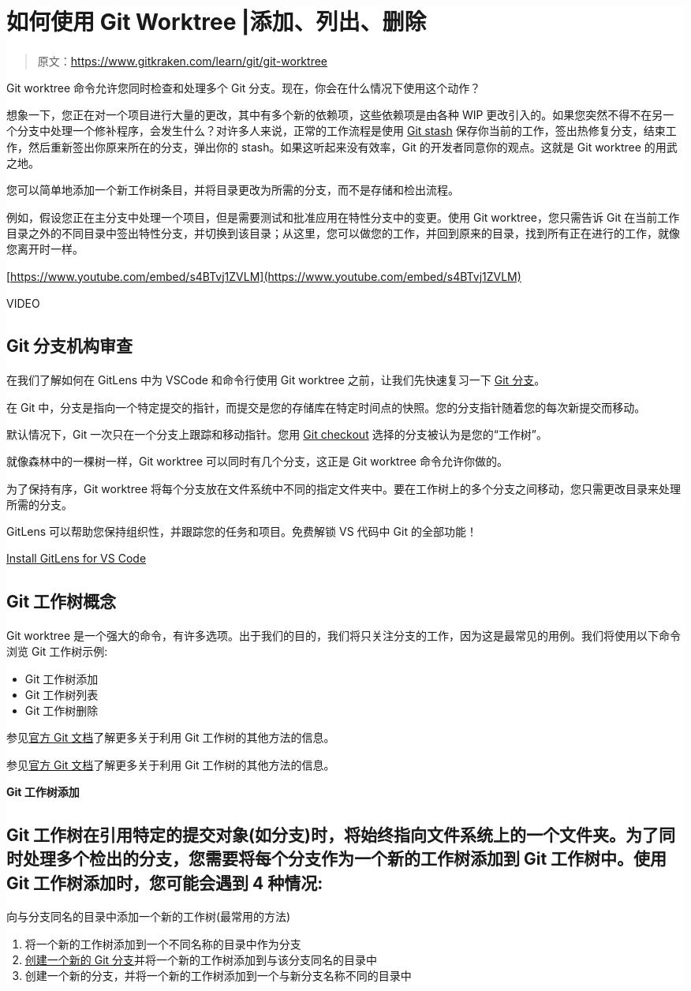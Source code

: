 # 如何使用 Git Worktree |添加、列出、删除

> 原文：<https://www.gitkraken.com/learn/git/git-worktree>

Git worktree 命令允许您同时检查和处理多个 Git 分支。现在，你会在什么情况下使用这个动作？

想象一下，您正在对一个项目进行大量的更改，其中有多个新的依赖项，这些依赖项是由各种 WIP 更改引入的。如果您突然不得不在另一个分支中处理一个修补程序，会发生什么？对许多人来说，正常的工作流程是使用 [Git stash](https://www.gitkraken.com/learn/git/git-stash) 保存你当前的工作，签出热修复分支，结束工作，然后重新签出你原来所在的分支，弹出你的 stash。如果这听起来没有效率，Git 的开发者同意你的观点。这就是 Git worktree 的用武之地。

您可以简单地添加一个新工作树条目，并将目录更改为所需的分支，而不是存储和检出流程。

例如，假设您正在主分支中处理一个项目，但是需要测试和批准应用在特性分支中的变更。使用 Git worktree，您只需告诉 Git 在当前工作目录之外的不同目录中签出特性分支，并切换到该目录；从这里，您可以做您的工作，并回到原来的目录，找到所有正在进行的工作，就像您离开时一样。

[https://www.youtube.com/embed/s4BTvj1ZVLM](https://www.youtube.com/embed/s4BTvj1ZVLM)

VIDEO

## **Git 分支机构审查**

在我们了解如何在 GitLens 中为 VSCode 和命令行使用 Git worktree 之前，让我们先快速复习一下 [Git 分支](https://www.gitkraken.com/learn/git/branch)。

在 Git 中，分支是指向一个特定提交的指针，而提交是您的存储库在特定时间点的快照。您的分支指针随着您的每次新提交而移动。

默认情况下，Git 一次只在一个分支上跟踪和移动指针。您用 [Git checkout](https://www.gitkraken.com/learn/git/git-checkout) 选择的分支被认为是您的“工作树”。

就像森林中的一棵树一样，Git worktree 可以同时有几个分支，这正是 Git worktree 命令允许你做的。

为了保持有序，Git worktree 将每个分支放在文件系统中不同的指定文件夹中。要在工作树上的多个分支之间移动，您只需更改目录来处理所需的分支。

GitLens 可以帮助您保持组织性，并跟踪您的任务和项目。免费解锁 VS 代码中 Git 的全部功能！

[Install GitLens for VS Code](vscode:extension/eamodio.gitlens)

## **Git 工作树概念**

Git worktree 是一个强大的命令，有许多选项。出于我们的目的，我们将只关注分支的工作，因为这是最常见的用例。我们将使用以下命令浏览 Git 工作树示例:

*   Git 工作树添加
*   Git 工作树列表
*   Git 工作树删除

参见[官方 Git 文档](https://git-scm.com/docs/git-worktree)了解更多关于利用 Git 工作树的其他方法的信息。

参见[官方 Git 文档](https://git-scm.com/docs/git-worktree)了解更多关于利用 Git 工作树的其他方法的信息。

**Git 工作树添加**

## Git 工作树在引用特定的提交对象(如分支)时，将始终指向文件系统上的一个文件夹。为了同时处理多个检出的分支，您需要将每个分支作为一个新的工作树添加到 Git 工作树中。使用 Git 工作树添加时，您可能会遇到 4 种情况:

向与分支同名的目录中添加一个新的工作树(最常用的方法)

1.  将一个新的工作树添加到一个不同名称的目录中作为分支
2.  [创建一个新的 Git 分支](https://www.gitkraken.com/learn/git/problems/create-git-branch)并将一个新的工作树添加到与该分支同名的目录中
3.  创建一个新的分支，并将一个新的工作树添加到一个与新分支名称不同的目录中
